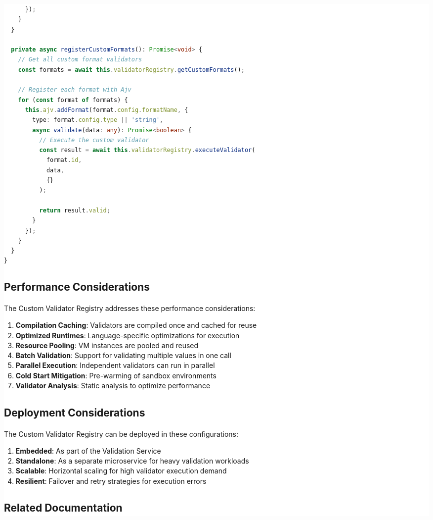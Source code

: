 ```typescript
      });
    }
  }
  
  private async registerCustomFormats(): Promise<void> {
    // Get all custom format validators
    const formats = await this.validatorRegistry.getCustomFormats();
    
    // Register each format with Ajv
    for (const format of formats) {
      this.ajv.addFormat(format.config.formatName, {
        type: format.config.type || 'string',
        async validate(data: any): Promise<boolean> {
          // Execute the custom validator
          const result = await this.validatorRegistry.executeValidator(
            format.id,
            data,
            {}
          );
          
          return result.valid;
        }
      });
    }
  }
}
```

## Performance Considerations

The Custom Validator Registry addresses these performance considerations:

1. **Compilation Caching**: Validators are compiled once and cached for reuse
2. **Optimized Runtimes**: Language-specific optimizations for execution
3. **Resource Pooling**: VM instances are pooled and reused
4. **Batch Validation**: Support for validating multiple values in one call
5. **Parallel Execution**: Independent validators can run in parallel
6. **Cold Start Mitigation**: Pre-warming of sandbox environments
7. **Validator Analysis**: Static analysis to optimize performance

## Deployment Considerations

The Custom Validator Registry can be deployed in these configurations:

1. **Embedded**: As part of the Validation Service
2. **Standalone**: As a separate microservice for heavy validation workloads
3. **Scalable**: Horizontal scaling for high validator execution demand
4. **Resilient**: Failover and retry strategies for execution errors

## Related Documentation
